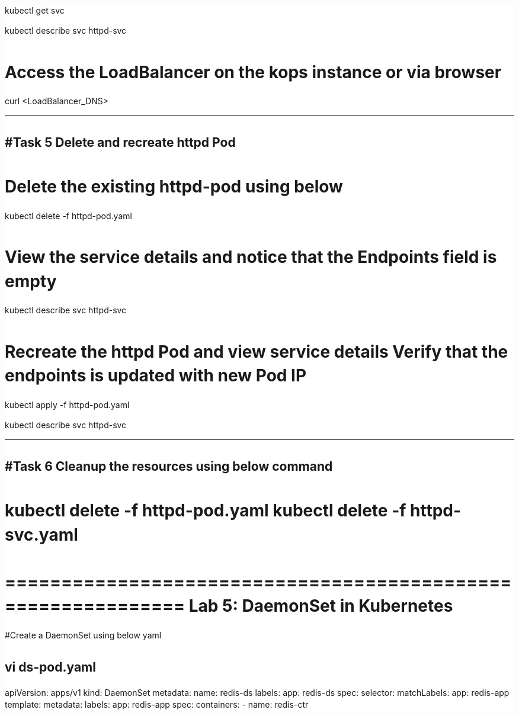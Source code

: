kubectl get svc

kubectl describe svc httpd-svc

 
 # Access the LoadBalancer on the kops instance or via browser

curl <LoadBalancer_DNS>



-------------------------------------------------------------------------------
#Task 5 Delete and recreate httpd Pod
-------------------------------------------------------------------------------
# Delete the existing httpd-pod using below

kubectl delete -f httpd-pod.yaml

# View the service details and notice that the Endpoints field is empty

kubectl describe svc httpd-svc

# Recreate the httpd Pod and view service details Verify that the endpoints is updated with new Pod IP

kubectl apply -f httpd-pod.yaml

kubectl describe svc httpd-svc



--------------------------------------------------------------------------------
#Task 6 Cleanup the resources using below command
----------------------------------------------------------------------------------

kubectl delete -f httpd-pod.yaml
kubectl delete -f httpd-svc.yaml
==========================================================
=============================================================
Lab 5: DaemonSet in Kubernetes
=============================================================

#Create a DaemonSet using below yaml

vi ds-pod.yaml
----------------------------------------------
apiVersion: apps/v1
kind: DaemonSet
metadata:
  name: redis-ds
  labels:
    app: redis-ds
spec:
  selector:
    matchLabels:
      app: redis-app
  template:
    metadata:
       labels:
           app: redis-app
    spec:
      containers:
      - name: redis-ctr